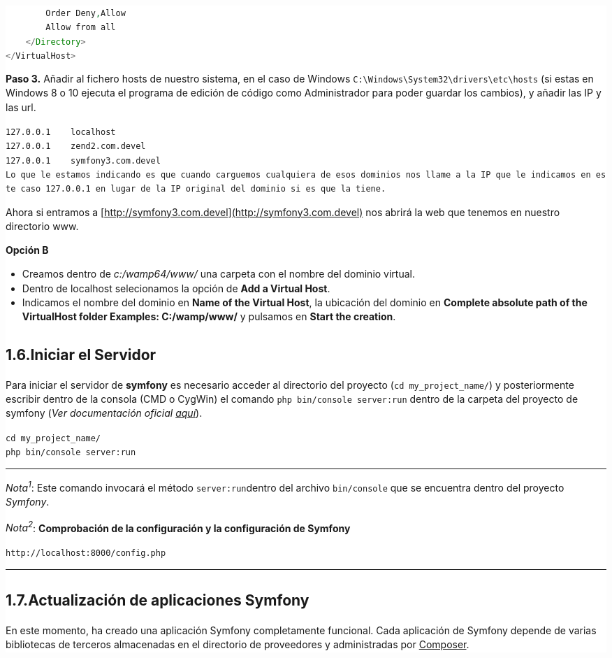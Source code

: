 ```php
        Order Deny,Allow
        Allow from all        
    </Directory>    
</VirtualHost>
```

**Paso 3.** Añadir al fichero hosts de nuestro sistema, en el caso de Windows `C:\Windows\System32\drivers\etc\hosts` (si estas en Windows 8 o 10 ejecuta el programa de edición de código como Administrador para poder guardar los cambios), y añadir las IP y las url.
```
127.0.0.1    localhost
127.0.0.1    zend2.com.devel
127.0.0.1    symfony3.com.devel
Lo que le estamos indicando es que cuando carguemos cualquiera de esos dominios nos llame a la IP que le indicamos en este caso 127.0.0.1 en lugar de la IP original del dominio si es que la tiene.
```
Ahora si entramos a [http://symfony3.com.devel](http://symfony3.com.devel) nos abrirá la web que tenemos en nuestro directorio www.

**Opción B**
* Creamos dentro de *c:/wamp64/www/* una carpeta con el nombre del dominio virtual.
* Dentro de localhost selecionamos la opción de **Add a Virtual Host**.
* Indicamos el nombre del dominio en **Name of the Virtual Host**, la ubicación del dominio en **Complete absolute path of the VirtualHost folder Examples: C:/wamp/www/** y pulsamos en **Start the creation**.

1.6.Iniciar el Servidor
-----------------------

Para iniciar el servidor de **symfony** es necesario acceder al directorio del proyecto (`cd my_project_name/`) y posteriormente escribir dentro de la consola (CMD o CygWin) el comando `php bin/console server:run` dentro de la carpeta del proyecto de symfony (*Ver documentación oficial [aquí](http://symfony.com/doc/current/setup.html#running-the-symfony-application)*).

```
cd my_project_name/
php bin/console server:run
```

------------------------------------------------------------

*Nota<sup>1</sup>*: Este comando invocará el método `server:run`dentro del archivo `bin/console` que se encuentra dentro del proyecto *Symfony*.

*Nota<sup>2</sup>*: **Comprobación de la configuración y la configuración de Symfony**

```
http://localhost:8000/config.php
```

------------------------------------------------------------

1.7.Actualización de aplicaciones Symfony
-----------------------------------------

En este momento, ha creado una aplicación Symfony completamente funcional. Cada aplicación de Symfony depende de varias bibliotecas de terceros almacenadas en el directorio de proveedores y administradas por [Composer](https://getcomposer.org/download/).
